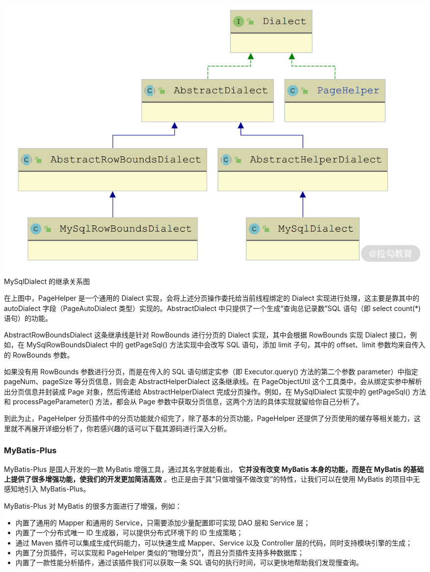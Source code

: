 ![Drawing 1.png](assets/Cgp9HWBtTFKAVlWCAACyAbYHCQg938.png)

MySqlDialect 的继承关系图

在上图中，PageHelper 是一个通用的 Dialect 实现，会将上述分页操作委托给当前线程绑定的 Dialect 实现进行处理，这主要是靠其中的 autoDialect 字段（PageAutoDialect 类型）实现的。AbstractDialect 中只提供了一个生成“查询总记录数”SQL 语句（即 select count(\*) 语句）的功能。

AbstractRowBoundsDialect 这条继承线是针对 RowBounds 进行分页的 Dialect 实现，其中会根据 RowBounds 实现 Dialect 接口，例如，在 MySqlRowBoundsDialect 中的 getPageSql() 方法实现中会改写 SQL 语句，添加 limit 子句，其中的 offset、limit 参数均来自传入的 RowBounds 参数。

如果没有用 RowBounds 参数进行分页，而是在传入的 SQL 语句绑定实参（即 Executor.query() 方法的第二个参数 parameter）中指定 pageNum、pageSize 等分页信息，则会走 AbstractHelperDialect 这条继承线。在 PageObjectUtil 这个工具类中，会从绑定实参中解析出分页信息并封装成 Page 对象，然后传递给 AbstractHelperDialect 完成分页操作。例如，在 MySqlDialect 实现中的 getPageSql() 方法和 processPageParameter() 方法，都会从 Page 参数中获取分页信息，这两个方法的具体实现就留给你自己分析了。

到此为止，PageHelper 分页插件中的分页功能就介绍完了，除了基本的分页功能，PageHelper 还提供了分页使用的缓存等相关能力，这里就不再展开详细分析了，你若感兴趣的话可以下载其源码进行深入分析。

### MyBatis-Plus

MyBatis-Plus 是国人开发的一款 MyBatis 增强工具，通过其名字就能看出， **它并没有改变 MyBatis 本身的功能，而是在 MyBatis 的基础上提供了很多增强功能，使我们的开发更加简洁高效** 。也正是由于其“只做增强不做改变”的特性，让我们可以在使用 MyBatis 的项目中无感知地引入 MyBatis-Plus。

MyBatis-Plus 对 MyBatis 的很多方面进行了增强，例如：

- 内置了通用的 Mapper 和通用的 Service，只需要添加少量配置即可实现 DAO 层和 Service 层；
- 内置了一个分布式唯一 ID 生成器，可以提供分布式环境下的 ID 生成策略；
- 通过 Maven 插件可以集成生成代码能力，可以快速生成 Mapper、Service 以及 Controller 层的代码，同时支持模块引擎的生成；
- 内置了分页插件，可以实现和 PageHelper 类似的“物理分页”，而且分页插件支持多种数据库；
- 内置了一款性能分析插件，通过该插件我们可以获取一条 SQL 语句的执行时间，可以更快地帮助我们发现慢查询。
